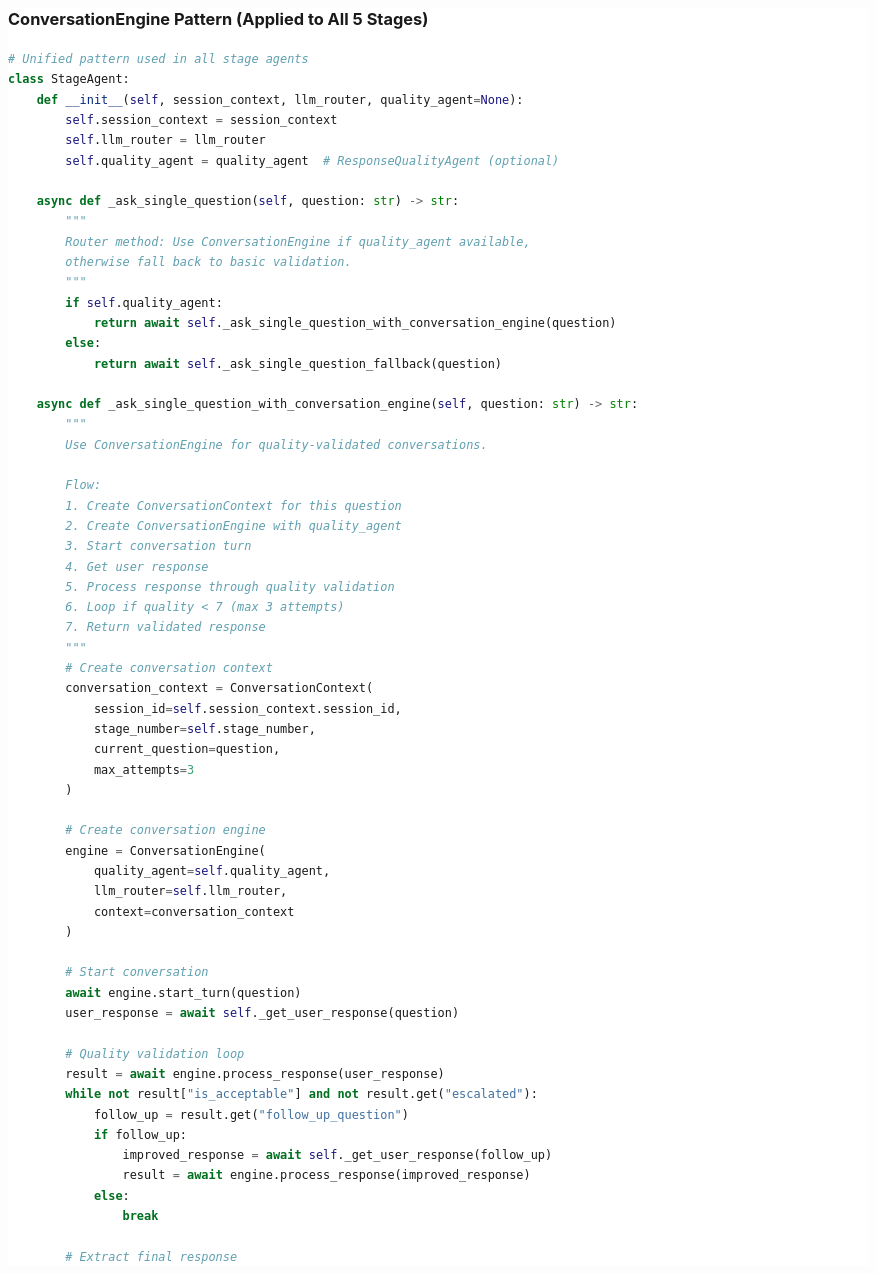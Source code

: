 ### ConversationEngine Pattern (Applied to All 5 Stages)

```python
# Unified pattern used in all stage agents
class StageAgent:
    def __init__(self, session_context, llm_router, quality_agent=None):
        self.session_context = session_context
        self.llm_router = llm_router
        self.quality_agent = quality_agent  # ResponseQualityAgent (optional)

    async def _ask_single_question(self, question: str) -> str:
        """
        Router method: Use ConversationEngine if quality_agent available,
        otherwise fall back to basic validation.
        """
        if self.quality_agent:
            return await self._ask_single_question_with_conversation_engine(question)
        else:
            return await self._ask_single_question_fallback(question)

    async def _ask_single_question_with_conversation_engine(self, question: str) -> str:
        """
        Use ConversationEngine for quality-validated conversations.

        Flow:
        1. Create ConversationContext for this question
        2. Create ConversationEngine with quality_agent
        3. Start conversation turn
        4. Get user response
        5. Process response through quality validation
        6. Loop if quality < 7 (max 3 attempts)
        7. Return validated response
        """
        # Create conversation context
        conversation_context = ConversationContext(
            session_id=self.session_context.session_id,
            stage_number=self.stage_number,
            current_question=question,
            max_attempts=3
        )

        # Create conversation engine
        engine = ConversationEngine(
            quality_agent=self.quality_agent,
            llm_router=self.llm_router,
            context=conversation_context
        )

        # Start conversation
        await engine.start_turn(question)
        user_response = await self._get_user_response(question)

        # Quality validation loop
        result = await engine.process_response(user_response)
        while not result["is_acceptable"] and not result.get("escalated"):
            follow_up = result.get("follow_up_question")
            if follow_up:
                improved_response = await self._get_user_response(follow_up)
                result = await engine.process_response(improved_response)
            else:
                break

        # Extract final response
```